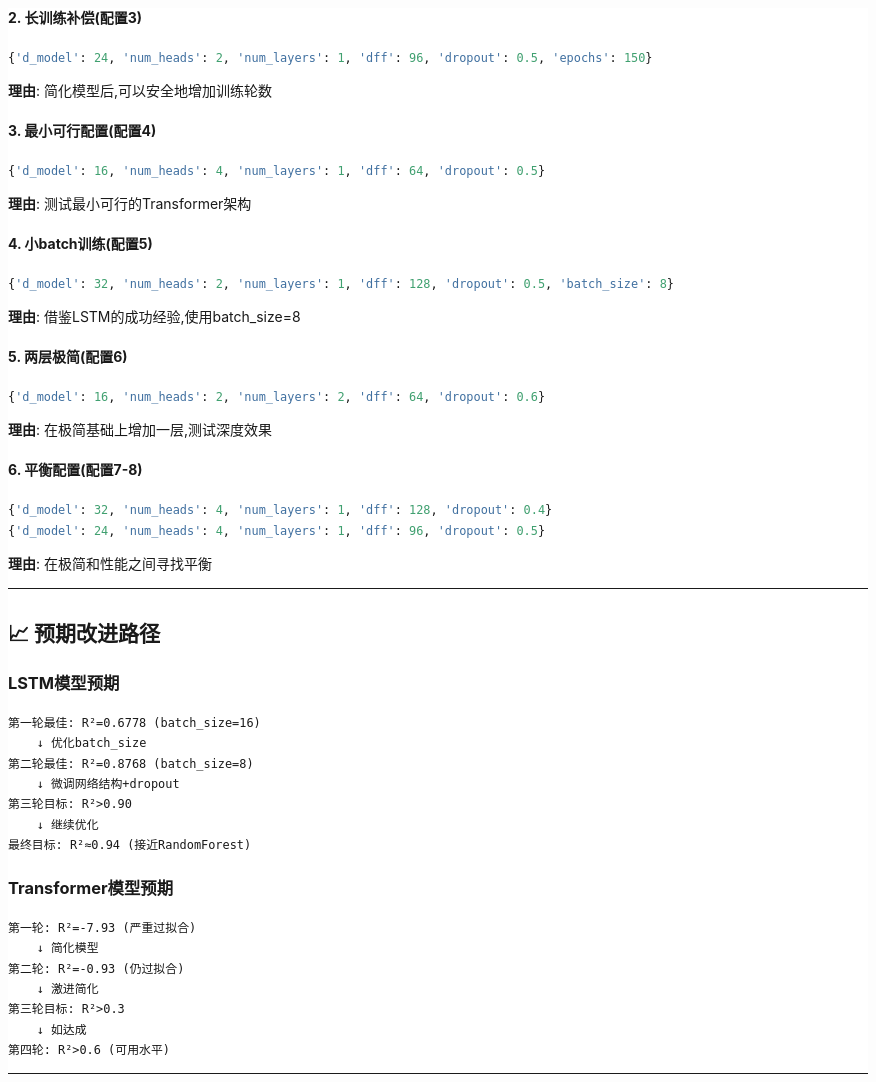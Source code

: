 #### 2. 长训练补偿(配置3)
```python
{'d_model': 24, 'num_heads': 2, 'num_layers': 1, 'dff': 96, 'dropout': 0.5, 'epochs': 150}
```
**理由**: 简化模型后,可以安全地增加训练轮数

#### 3. 最小可行配置(配置4)
```python
{'d_model': 16, 'num_heads': 4, 'num_layers': 1, 'dff': 64, 'dropout': 0.5}
```
**理由**: 测试最小可行的Transformer架构

#### 4. 小batch训练(配置5)
```python
{'d_model': 32, 'num_heads': 2, 'num_layers': 1, 'dff': 128, 'dropout': 0.5, 'batch_size': 8}
```
**理由**: 借鉴LSTM的成功经验,使用batch_size=8

#### 5. 两层极简(配置6)
```python
{'d_model': 16, 'num_heads': 2, 'num_layers': 2, 'dff': 64, 'dropout': 0.6}
```
**理由**: 在极简基础上增加一层,测试深度效果

#### 6. 平衡配置(配置7-8)
```python
{'d_model': 32, 'num_heads': 4, 'num_layers': 1, 'dff': 128, 'dropout': 0.4}
{'d_model': 24, 'num_heads': 4, 'num_layers': 1, 'dff': 96, 'dropout': 0.5}
```
**理由**: 在极简和性能之间寻找平衡

---

## 📈 预期改进路径

### LSTM模型预期
```
第一轮最佳: R²=0.6778 (batch_size=16)
    ↓ 优化batch_size
第二轮最佳: R²=0.8768 (batch_size=8)
    ↓ 微调网络结构+dropout
第三轮目标: R²>0.90
    ↓ 继续优化
最终目标: R²≈0.94 (接近RandomForest)
```

### Transformer模型预期
```
第一轮: R²=-7.93 (严重过拟合)
    ↓ 简化模型
第二轮: R²=-0.93 (仍过拟合)
    ↓ 激进简化
第三轮目标: R²>0.3
    ↓ 如达成
第四轮: R²>0.6 (可用水平)
```

---